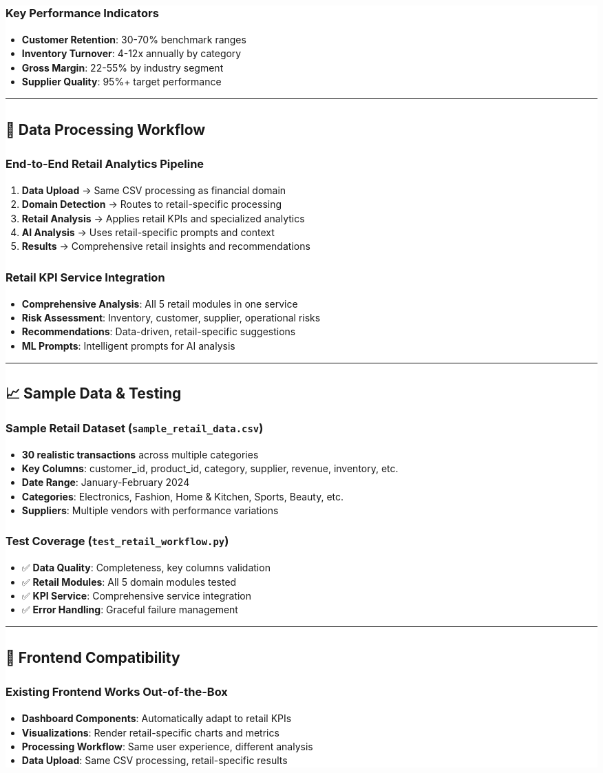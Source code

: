 ### **Key Performance Indicators**
- **Customer Retention**: 30-70% benchmark ranges
- **Inventory Turnover**: 4-12x annually by category
- **Gross Margin**: 22-55% by industry segment
- **Supplier Quality**: 95%+ target performance

---

## 🔄 **Data Processing Workflow**

### **End-to-End Retail Analytics Pipeline**
1. **Data Upload** → Same CSV processing as financial domain
2. **Domain Detection** → Routes to retail-specific processing
3. **Retail Analysis** → Applies retail KPIs and specialized analytics
4. **AI Analysis** → Uses retail-specific prompts and context
5. **Results** → Comprehensive retail insights and recommendations

### **Retail KPI Service Integration**
- **Comprehensive Analysis**: All 5 retail modules in one service
- **Risk Assessment**: Inventory, customer, supplier, operational risks
- **Recommendations**: Data-driven, retail-specific suggestions
- **ML Prompts**: Intelligent prompts for AI analysis

---

## 📈 **Sample Data & Testing**

### **Sample Retail Dataset** (`sample_retail_data.csv`)
- **30 realistic transactions** across multiple categories
- **Key Columns**: customer_id, product_id, category, supplier, revenue, inventory, etc.
- **Date Range**: January-February 2024
- **Categories**: Electronics, Fashion, Home & Kitchen, Sports, Beauty, etc.
- **Suppliers**: Multiple vendors with performance variations

### **Test Coverage** (`test_retail_workflow.py`)
- ✅ **Data Quality**: Completeness, key columns validation
- ✅ **Retail Modules**: All 5 domain modules tested
- ✅ **KPI Service**: Comprehensive service integration
- ✅ **Error Handling**: Graceful failure management

---

## 🎨 **Frontend Compatibility**

### **Existing Frontend Works Out-of-the-Box**
- **Dashboard Components**: Automatically adapt to retail KPIs
- **Visualizations**: Render retail-specific charts and metrics
- **Processing Workflow**: Same user experience, different analysis
- **Data Upload**: Same CSV processing, retail-specific results
